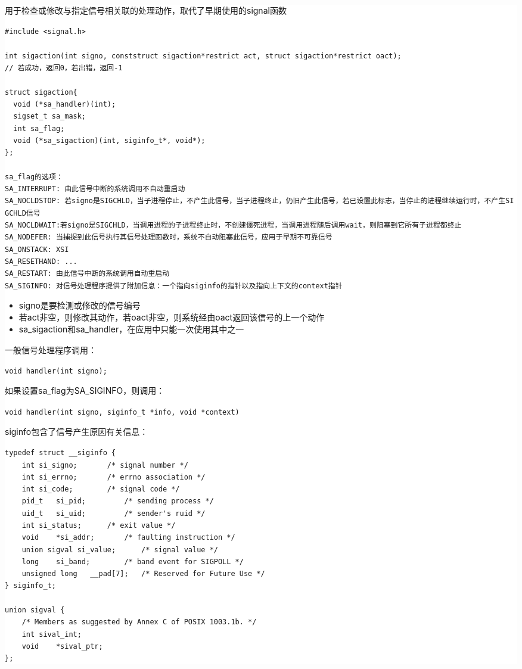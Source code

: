 用于检查或修改与指定信号相关联的处理动作，取代了早期使用的signal函数

```
#include <signal.h>

int sigaction(int signo, conststruct sigaction*restrict act, struct sigaction*restrict oact);
// 若成功，返回0，若出错，返回-1

struct sigaction{
  void (*sa_handler)(int);
  sigset_t sa_mask;
  int sa_flag;
  void (*sa_sigaction)(int, siginfo_t*, void*);
};

sa_flag的选项：
SA_INTERRUPT: 由此信号中断的系统调用不自动重启动
SA_NOCLDSTOP: 若signo是SIGCHLD，当子进程停止，不产生此信号，当子进程终止，仍旧产生此信号，若已设置此标志，当停止的进程继续运行时，不产生SIGCHLD信号
SA_NOCLDWAIT:若signo是SIGCHLD，当调用进程的子进程终止时，不创建僵死进程，当调用进程随后调用wait，则阻塞到它所有子进程都终止
SA_NODEFER: 当捕捉到此信号执行其信号处理函数时，系统不自动阻塞此信号，应用于早期不可靠信号
SA_ONSTACK: XSI
SA_RESETHAND: ...
SA_RESTART: 由此信号中断的系统调用自动重启动
SA_SIGINFO: 对信号处理程序提供了附加信息：一个指向siginfo的指针以及指向上下文的context指针
```

* signo是要检测或修改的信号编号
* 若act非空，则修改其动作，若oact非空，则系统经由oact返回该信号的上一个动作
* sa_sigaction和sa_handler，在应用中只能一次使用其中之一

一般信号处理程序调用：

```
void handler(int signo);
```

如果设置sa_flag为SA_SIGINFO，则调用：

```
void handler(int signo, siginfo_t *info, void *context)
```

siginfo包含了信号产生原因有关信息：

```
typedef struct __siginfo {
	int	si_signo;		/* signal number */
	int	si_errno;		/* errno association */
	int	si_code;		/* signal code */
	pid_t	si_pid;			/* sending process */
	uid_t	si_uid;			/* sender's ruid */
	int	si_status;		/* exit value */
	void	*si_addr;		/* faulting instruction */
	union sigval si_value;		/* signal value */
	long	si_band;		/* band event for SIGPOLL */
	unsigned long	__pad[7];	/* Reserved for Future Use */
} siginfo_t;

union sigval {
	/* Members as suggested by Annex C of POSIX 1003.1b. */
	int	sival_int;
	void	*sival_ptr;
};
```
